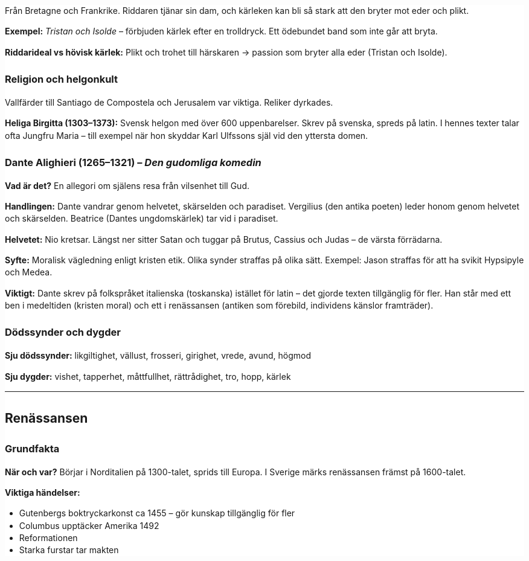 Från Bretagne och Frankrike. Riddaren tjänar sin dam, och kärleken kan bli så stark att den bryter mot eder och plikt.

**Exempel:** *Tristan och Isolde* – förbjuden kärlek efter en trolldryck. Ett ödebundet band som inte går att bryta.

**Riddarideal vs hövisk kärlek:** Plikt och trohet till härskaren → passion som bryter alla eder (Tristan och Isolde).

### Religion och helgonkult

Vallfärder till Santiago de Compostela och Jerusalem var viktiga. Reliker dyrkades.

**Heliga Birgitta (1303–1373):** Svensk helgon med över 600 uppenbarelser. Skrev på svenska, spreds på latin. I hennes texter talar ofta Jungfru Maria – till exempel när hon skyddar Karl Ulfssons själ vid den yttersta domen.

### Dante Alighieri (1265–1321) – *Den gudomliga komedin*

**Vad är det?** En allegori om själens resa från vilsenhet till Gud.

**Handlingen:** Dante vandrar genom helvetet, skärselden och paradiset. Vergilius (den antika poeten) leder honom genom helvetet och skärselden. Beatrice (Dantes ungdomskärlek) tar vid i paradiset.

**Helvetet:** Nio kretsar. Längst ner sitter Satan och tuggar på Brutus, Cassius och Judas – de värsta förrädarna.

**Syfte:** Moralisk vägledning enligt kristen etik. Olika synder straffas på olika sätt. Exempel: Jason straffas för att ha svikit Hypsipyle och Medea.

**Viktigt:** Dante skrev på folkspråket italienska (toskanska) istället för latin – det gjorde texten tillgänglig för fler. Han står med ett ben i medeltiden (kristen moral) och ett i renässansen (antiken som förebild, individens känslor framträder).

### Dödssynder och dygder

**Sju dödssynder:** likgiltighet, vällust, frosseri, girighet, vrede, avund, högmod

**Sju dygder:** vishet, tapperhet, måttfullhet, rättrådighet, tro, hopp, kärlek

---

## Renässansen

### Grundfakta

**När och var?** Börjar i Norditalien på 1300-talet, sprids till Europa. I Sverige märks renässansen främst på 1600-talet.

**Viktiga händelser:**

* Gutenbergs boktryckarkonst ca 1455 – gör kunskap tillgänglig för fler
* Columbus upptäcker Amerika 1492
* Reformationen
* Starka furstar tar makten
